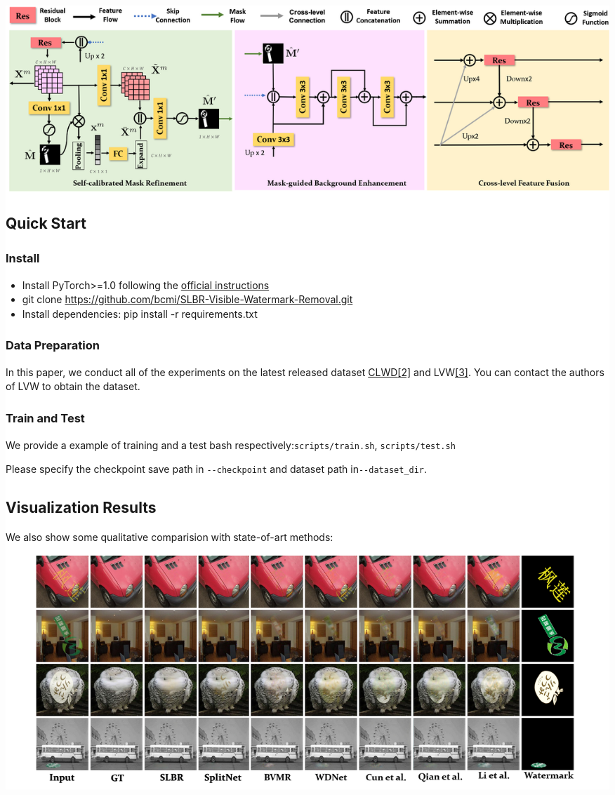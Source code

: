 <img src="figs/Submodules.png" width = "100%" height = "100%" alt="Some examples of inharmonious region" align=center />
</div>


## Quick Start
### Install
- Install PyTorch>=1.0 following the [official instructions](https://pytorch.org/)
- git clone https://github.com/bcmi/SLBR-Visible-Watermark-Removal.git
- Install dependencies: pip install -r requirements.txt

### Data Preparation
In this paper, we conduct all of the experiments on the latest released dataset [CLWD](https://drive.google.com/file/d/17y1gkUhIV6rZJg1gMG-gzVMnH27fm4Ij/view?usp=sharing)[[2]](#reference) and LVW[[3]](#reference). You can contact the authors of LVW to obtain the dataset.



### Train and Test
We provide a example of training and a test bash respectively:```scripts/train.sh```, ```scripts/test.sh``` 

Please specify the checkpoint save path in ```--checkpoint``` and dataset path in```--dataset_dir```.

## Visualization Results
We also show some qualitative comparision with state-of-art methods:

<div  align="center"> 
<img src="figs/bg_comparison.png" width = "90%" height = "90%" alt="Some examples of inharmonious region" align=center />
</div>
